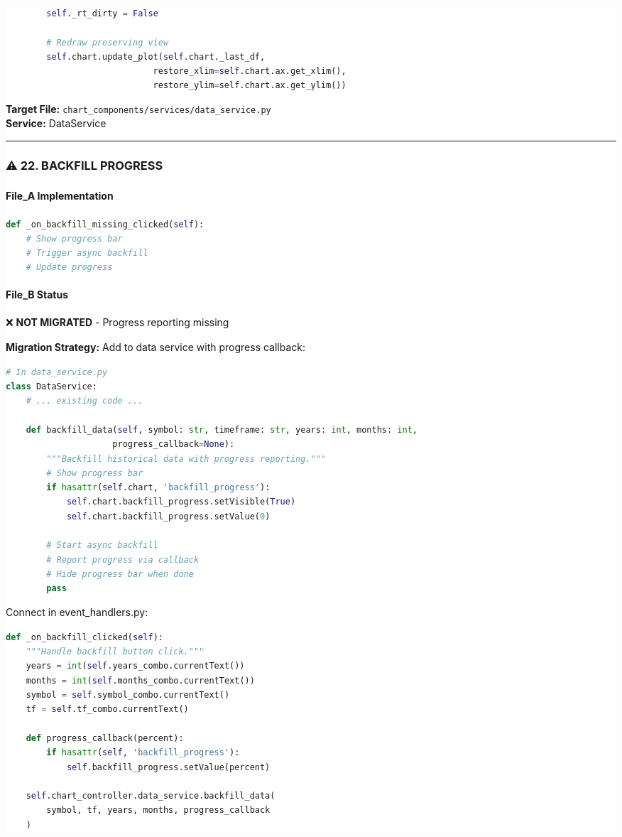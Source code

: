 ```python
        self._rt_dirty = False
        
        # Redraw preserving view
        self.chart.update_plot(self.chart._last_df, 
                             restore_xlim=self.chart.ax.get_xlim(),
                             restore_ylim=self.chart.ax.get_ylim())
```

**Target File:** `chart_components/services/data_service.py`  
**Service:** DataService

---

### ⚠️ **22. BACKFILL PROGRESS**

#### File_A Implementation
```python
def _on_backfill_missing_clicked(self):
    # Show progress bar
    # Trigger async backfill
    # Update progress
```

#### File_B Status
❌ **NOT MIGRATED** - Progress reporting missing

**Migration Strategy:**
Add to data service with progress callback:

```python
# In data_service.py
class DataService:
    # ... existing code ...
    
    def backfill_data(self, symbol: str, timeframe: str, years: int, months: int, 
                     progress_callback=None):
        """Backfill historical data with progress reporting."""
        # Show progress bar
        if hasattr(self.chart, 'backfill_progress'):
            self.chart.backfill_progress.setVisible(True)
            self.chart.backfill_progress.setValue(0)
        
        # Start async backfill
        # Report progress via callback
        # Hide progress bar when done
        pass
```

Connect in event_handlers.py:
```python
def _on_backfill_clicked(self):
    """Handle backfill button click."""
    years = int(self.years_combo.currentText())
    months = int(self.months_combo.currentText())
    symbol = self.symbol_combo.currentText()
    tf = self.tf_combo.currentText()
    
    def progress_callback(percent):
        if hasattr(self, 'backfill_progress'):
            self.backfill_progress.setValue(percent)
    
    self.chart_controller.data_service.backfill_data(
        symbol, tf, years, months, progress_callback
    )
```
